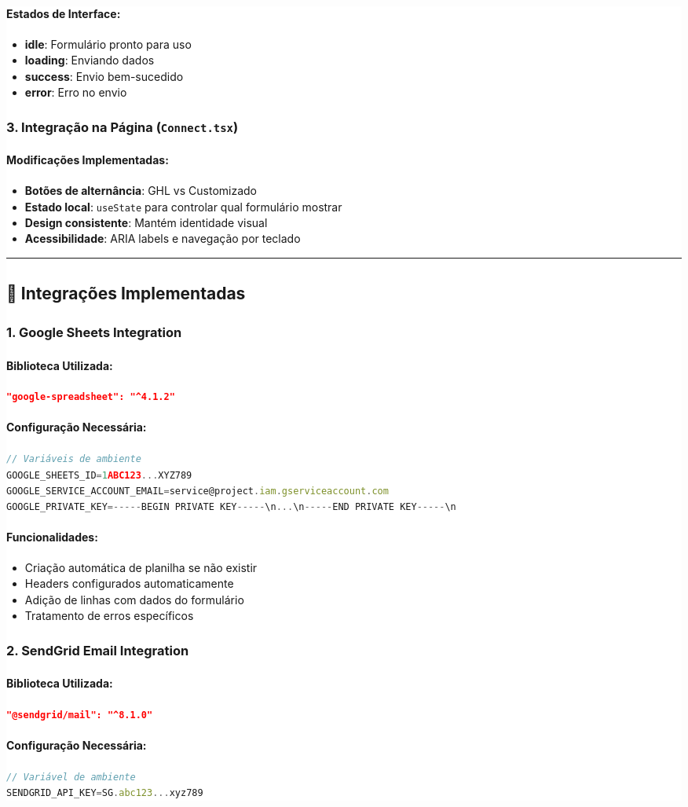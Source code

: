 #### **Estados de Interface:**
- **idle**: Formulário pronto para uso
- **loading**: Enviando dados
- **success**: Envio bem-sucedido
- **error**: Erro no envio

### **3. Integração na Página (`Connect.tsx`)**

#### **Modificações Implementadas:**
- **Botões de alternância**: GHL vs Customizado
- **Estado local**: `useState` para controlar qual formulário mostrar
- **Design consistente**: Mantém identidade visual
- **Acessibilidade**: ARIA labels e navegação por teclado

---

## 🔗 Integrações Implementadas

### **1. Google Sheets Integration**

#### **Biblioteca Utilizada:**
```json
"google-spreadsheet": "^4.1.2"
```

#### **Configuração Necessária:**
```javascript
// Variáveis de ambiente
GOOGLE_SHEETS_ID=1ABC123...XYZ789
GOOGLE_SERVICE_ACCOUNT_EMAIL=service@project.iam.gserviceaccount.com
GOOGLE_PRIVATE_KEY=-----BEGIN PRIVATE KEY-----\n...\n-----END PRIVATE KEY-----\n
```

#### **Funcionalidades:**
- Criação automática de planilha se não existir
- Headers configurados automaticamente
- Adição de linhas com dados do formulário
- Tratamento de erros específicos

### **2. SendGrid Email Integration**

#### **Biblioteca Utilizada:**
```json
"@sendgrid/mail": "^8.1.0"
```

#### **Configuração Necessária:**
```javascript
// Variável de ambiente
SENDGRID_API_KEY=SG.abc123...xyz789
```
